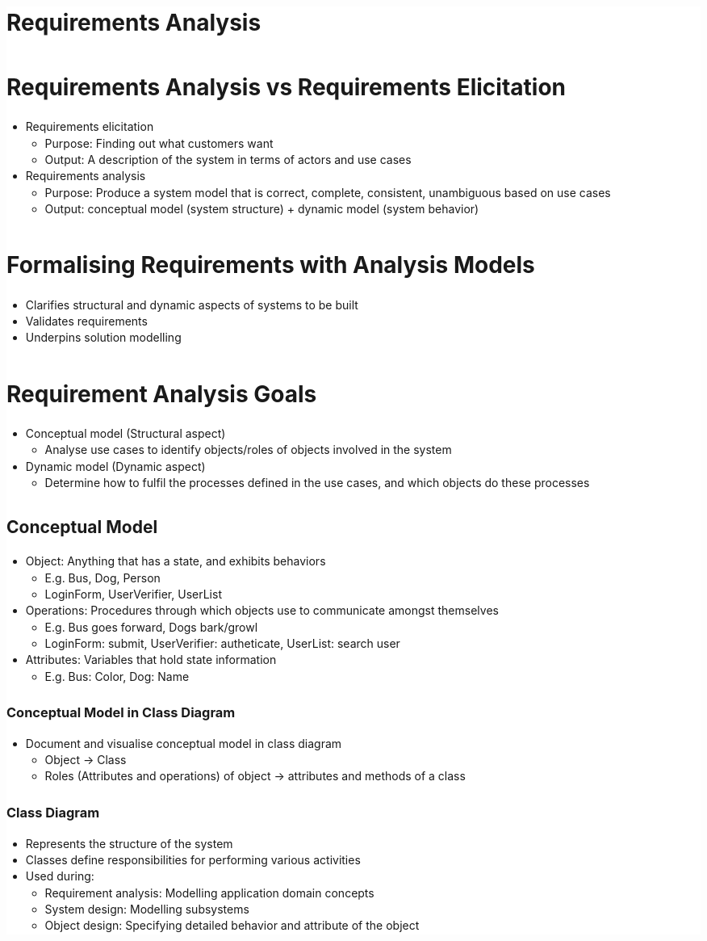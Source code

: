 # Requirements Analysis

# Requirements Analysis vs Requirements Elicitation

- Requirements elicitation
    - Purpose: Finding out what customers want
    - Output: A description of the system in terms of actors and use cases
- Requirements analysis
    - Purpose: Produce a system model that is correct, complete, consistent, unambiguous based on use cases
    - Output: conceptual model (system structure) + dynamic model (system behavior)

# Formalising Requirements with Analysis Models

- Clarifies structural and dynamic aspects of systems to be built
- Validates requirements
- Underpins solution modelling

# Requirement Analysis Goals

- Conceptual model (Structural aspect)
    - Analyse use cases to identify objects/roles of objects involved in the system
- Dynamic model (Dynamic aspect)
    - Determine how to fulfil the processes defined in the use cases, and which objects do these processes

## Conceptual Model

- Object: Anything that has a state, and exhibits behaviors
    - E.g. Bus, Dog, Person
    - LoginForm, UserVerifier, UserList
- Operations: Procedures through which objects use to communicate amongst themselves
    - E.g. Bus goes forward, Dogs bark/growl
    - LoginForm: submit, UserVerifier: autheticate, UserList: search user
- Attributes: Variables that hold state information
    - E.g. Bus: Color, Dog: Name

### Conceptual Model in Class Diagram

- Document and visualise conceptual model in class diagram
    - Object -> Class
    - Roles (Attributes and operations) of object -> attributes and methods of a class

### Class Diagram

- Represents the structure of the system
- Classes define responsibilities for performing various activities
- Used during:
    - Requirement analysis: Modelling application domain concepts
    - System design: Modelling subsystems
    - Object design: Specifying detailed behavior and attribute of the object
